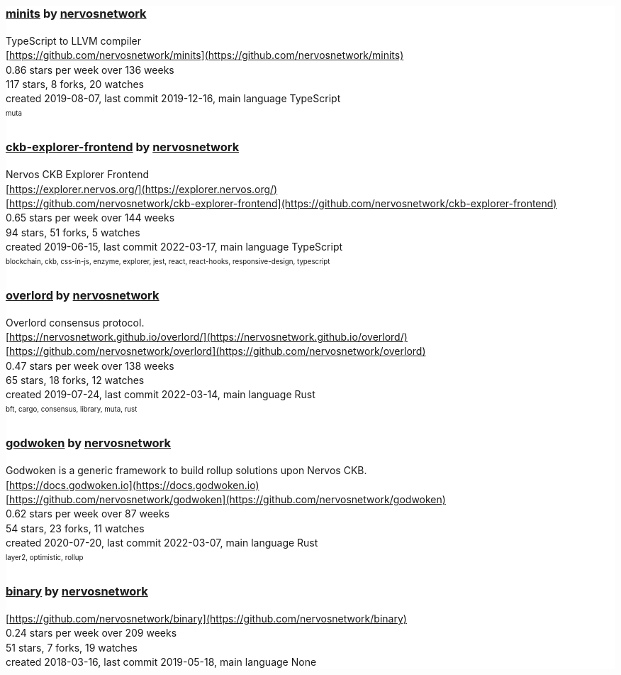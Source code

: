 
### [minits](https://github.com/nervosnetwork/minits) by [nervosnetwork](https://github.com/nervosnetwork)  
TypeScript to LLVM compiler  
[https://github.com/nervosnetwork/minits](https://github.com/nervosnetwork/minits)  
0.86 stars per week over 136 weeks  
117 stars, 8 forks, 20 watches  
created 2019-08-07, last commit 2019-12-16, main language TypeScript  
<sub><sup>muta</sup></sub>


### [ckb-explorer-frontend](https://github.com/nervosnetwork/ckb-explorer-frontend) by [nervosnetwork](https://github.com/nervosnetwork)  
Nervos CKB Explorer Frontend  
[https://explorer.nervos.org/](https://explorer.nervos.org/)  
[https://github.com/nervosnetwork/ckb-explorer-frontend](https://github.com/nervosnetwork/ckb-explorer-frontend)  
0.65 stars per week over 144 weeks  
94 stars, 51 forks, 5 watches  
created 2019-06-15, last commit 2022-03-17, main language TypeScript  
<sub><sup>blockchain, ckb, css-in-js, enzyme, explorer, jest, react, react-hooks, responsive-design, typescript</sup></sub>


### [overlord](https://github.com/nervosnetwork/overlord) by [nervosnetwork](https://github.com/nervosnetwork)  
Overlord consensus protocol.  
[https://nervosnetwork.github.io/overlord/](https://nervosnetwork.github.io/overlord/)  
[https://github.com/nervosnetwork/overlord](https://github.com/nervosnetwork/overlord)  
0.47 stars per week over 138 weeks  
65 stars, 18 forks, 12 watches  
created 2019-07-24, last commit 2022-03-14, main language Rust  
<sub><sup>bft, cargo, consensus, library, muta, rust</sup></sub>


### [godwoken](https://github.com/nervosnetwork/godwoken) by [nervosnetwork](https://github.com/nervosnetwork)  
Godwoken is a generic framework to build rollup solutions upon Nervos CKB.  
[https://docs.godwoken.io](https://docs.godwoken.io)  
[https://github.com/nervosnetwork/godwoken](https://github.com/nervosnetwork/godwoken)  
0.62 stars per week over 87 weeks  
54 stars, 23 forks, 11 watches  
created 2020-07-20, last commit 2022-03-07, main language Rust  
<sub><sup>layer2, optimistic, rollup</sup></sub>


### [binary](https://github.com/nervosnetwork/binary) by [nervosnetwork](https://github.com/nervosnetwork)  
  
[https://github.com/nervosnetwork/binary](https://github.com/nervosnetwork/binary)  
0.24 stars per week over 209 weeks  
51 stars, 7 forks, 19 watches  
created 2018-03-16, last commit 2019-05-18, main language None  
